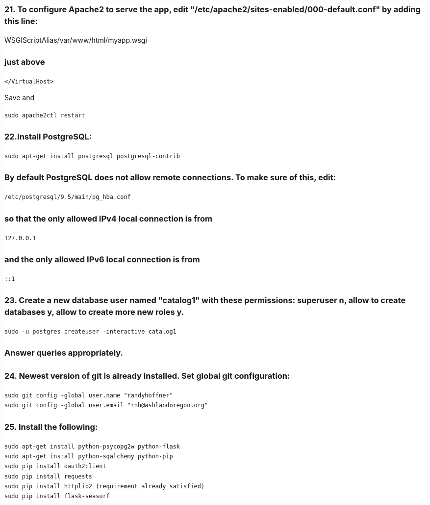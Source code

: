 ### 21. To configure Apache2 to serve the app, edit "/etc/apache2/sites-enabled/000-default.conf" by adding this line:  

WSGIScriptAlias/var/www/html/myapp.wsgi

### just above

```
</VirtualHost>
```

Save and

```
sudo apache2ctl restart
```
### 22.Install PostgreSQL:

```ubuntu
sudo apt-get install postgresql postgresql-contrib
```
### By default PostgreSQL does not allow remote connections.  To make sure of this, edit:
```
/etc/postgresql/9.5/main/pg_hba.conf
```
### so that the only allowed IPv4 local connection is from
```
127.0.0.1
```
### and the only allowed IPv6 local connection is from
```
::1
```
### 23. Create a new database user named "catalog1" with these permissions:  superuser n, allow to create databases y, allow to create more new roles y.

```
sudo -u postgres createuser -interactive catalog1
```
### Answer queries appropriately.

### 24. Newest version of git is already installed.  Set global git configuration:

```
sudo git config -global user.name "randyhoffner"
sudo git config -global user.email "rnh@ashlandoregon.org"
```

### 25. Install the following:
```
sudo apt-get install python-psycopg2w python-flask
sudo apt-get install python-sqalchemy python-pip
sudo pip install oauth2client
sudo pip install requests
sudo pip install httplib2 (requirement already satisfied)
sudo pip install flask-seasurf
```
